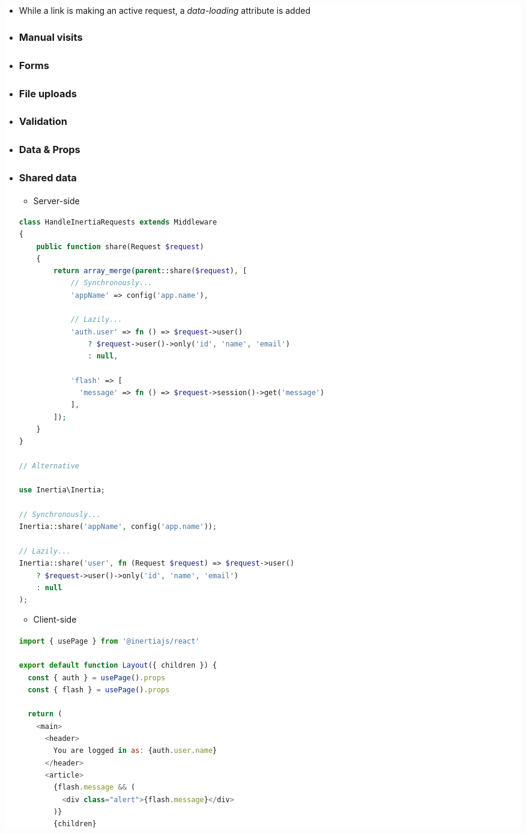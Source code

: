   - While a link is making an active request, a _data-loading_ attribute is added

- ### **Manual visits**

- ### **Forms**

- ### **File uploads**

- ### **Validation**

- ### **Data & Props**

- ### **Shared data**
  - Server-side
  ```php
  class HandleInertiaRequests extends Middleware
  {
      public function share(Request $request)
      {
          return array_merge(parent::share($request), [
              // Synchronously...
              'appName' => config('app.name'),

              // Lazily...
              'auth.user' => fn () => $request->user()
                  ? $request->user()->only('id', 'name', 'email')
                  : null,

              'flash' => [
                'message' => fn () => $request->session()->get('message')
              ],
          ]);
      }
  }

  // Alternative

  use Inertia\Inertia;

  // Synchronously...
  Inertia::share('appName', config('app.name'));

  // Lazily...
  Inertia::share('user', fn (Request $request) => $request->user()
      ? $request->user()->only('id', 'name', 'email')
      : null
  );
  ```

  - Client-side
  ```js
  import { usePage } from '@inertiajs/react'

  export default function Layout({ children }) {
    const { auth } = usePage().props
    const { flash } = usePage().props

    return (
      <main>
        <header>
          You are logged in as: {auth.user.name}
        </header>
        <article>
          {flash.message && (
            <div class="alert">{flash.message}</div>
          )}
          {children}
  ```
